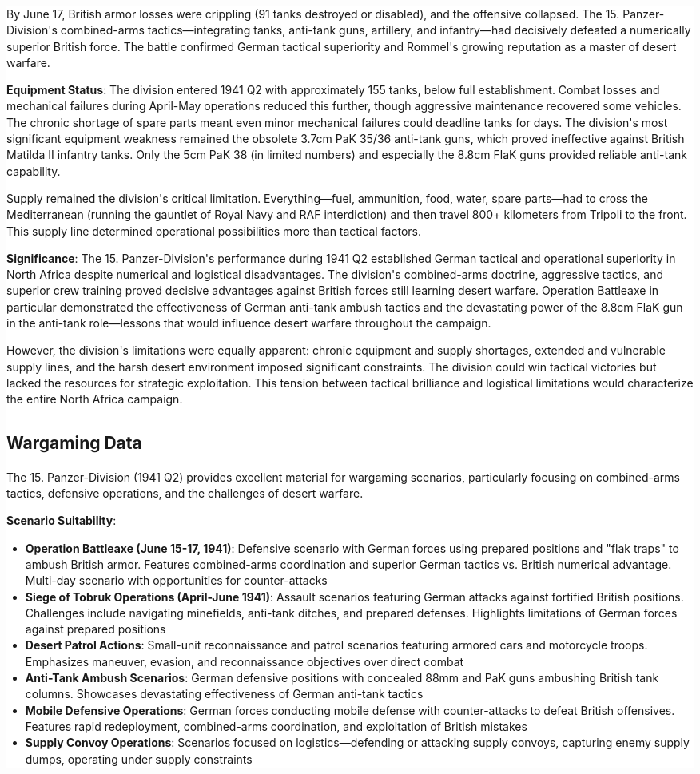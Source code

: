 By June 17, British armor losses were crippling (91 tanks destroyed or disabled), and the offensive collapsed. The 15. Panzer-Division's combined-arms tactics—integrating tanks, anti-tank guns, artillery, and infantry—had decisively defeated a numerically superior British force. The battle confirmed German tactical superiority and Rommel's growing reputation as a master of desert warfare.

**Equipment Status**:
The division entered 1941 Q2 with approximately 155 tanks, below full establishment. Combat losses and mechanical failures during April-May operations reduced this further, though aggressive maintenance recovered some vehicles. The chronic shortage of spare parts meant even minor mechanical failures could deadline tanks for days. The division's most significant equipment weakness remained the obsolete 3.7cm PaK 35/36 anti-tank guns, which proved ineffective against British Matilda II infantry tanks. Only the 5cm PaK 38 (in limited numbers) and especially the 8.8cm FlaK guns provided reliable anti-tank capability.

Supply remained the division's critical limitation. Everything—fuel, ammunition, food, water, spare parts—had to cross the Mediterranean (running the gauntlet of Royal Navy and RAF interdiction) and then travel 800+ kilometers from Tripoli to the front. This supply line determined operational possibilities more than tactical factors.

**Significance**:
The 15. Panzer-Division's performance during 1941 Q2 established German tactical and operational superiority in North Africa despite numerical and logistical disadvantages. The division's combined-arms doctrine, aggressive tactics, and superior crew training proved decisive advantages against British forces still learning desert warfare. Operation Battleaxe in particular demonstrated the effectiveness of German anti-tank ambush tactics and the devastating power of the 8.8cm FlaK gun in the anti-tank role—lessons that would influence desert warfare throughout the campaign.

However, the division's limitations were equally apparent: chronic equipment and supply shortages, extended and vulnerable supply lines, and the harsh desert environment imposed significant constraints. The division could win tactical victories but lacked the resources for strategic exploitation. This tension between tactical brilliance and logistical limitations would characterize the entire North Africa campaign.

## Wargaming Data

The 15. Panzer-Division (1941 Q2) provides excellent material for wargaming scenarios, particularly focusing on combined-arms tactics, defensive operations, and the challenges of desert warfare.

**Scenario Suitability**:
- **Operation Battleaxe (June 15-17, 1941)**: Defensive scenario with German forces using prepared positions and "flak traps" to ambush British armor. Features combined-arms coordination and superior German tactics vs. British numerical advantage. Multi-day scenario with opportunities for counter-attacks
- **Siege of Tobruk Operations (April-June 1941)**: Assault scenarios featuring German attacks against fortified British positions. Challenges include navigating minefields, anti-tank ditches, and prepared defenses. Highlights limitations of German forces against prepared positions
- **Desert Patrol Actions**: Small-unit reconnaissance and patrol scenarios featuring armored cars and motorcycle troops. Emphasizes maneuver, evasion, and reconnaissance objectives over direct combat
- **Anti-Tank Ambush Scenarios**: German defensive positions with concealed 88mm and PaK guns ambushing British tank columns. Showcases devastating effectiveness of German anti-tank tactics
- **Mobile Defensive Operations**: German forces conducting mobile defense with counter-attacks to defeat British offensives. Features rapid redeployment, combined-arms coordination, and exploitation of British mistakes
- **Supply Convoy Operations**: Scenarios focused on logistics—defending or attacking supply convoys, capturing enemy supply dumps, operating under supply constraints
